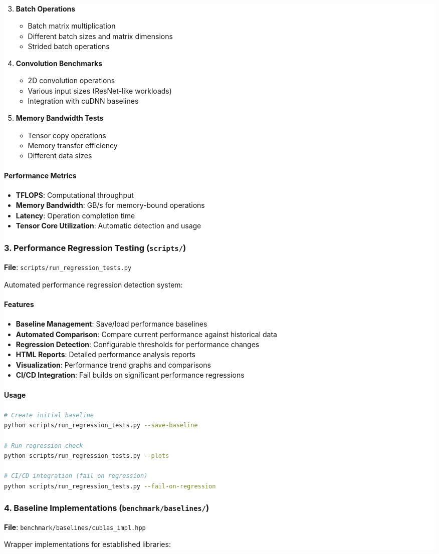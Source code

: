3. **Batch Operations**
   - Batch matrix multiplication
   - Different batch sizes and matrix dimensions
   - Strided batch operations

4. **Convolution Benchmarks**
   - 2D convolution operations
   - Various input sizes (ResNet-like workloads)
   - Integration with cuDNN baselines

5. **Memory Bandwidth Tests**
   - Tensor copy operations
   - Memory transfer efficiency
   - Different data sizes

#### Performance Metrics

- **TFLOPS**: Computational throughput
- **Memory Bandwidth**: GB/s for memory-bound operations
- **Latency**: Operation completion time
- **Tensor Core Utilization**: Automatic detection and usage

### 3. Performance Regression Testing (`scripts/`)

**File**: `scripts/run_regression_tests.py`

Automated performance regression detection system:

#### Features

- **Baseline Management**: Save/load performance baselines
- **Automated Comparison**: Compare current performance against historical data
- **Regression Detection**: Configurable thresholds for performance changes
- **HTML Reports**: Detailed performance analysis reports
- **Visualization**: Performance trend graphs and comparisons
- **CI/CD Integration**: Fail builds on significant performance regressions

#### Usage

```bash
# Create initial baseline
python scripts/run_regression_tests.py --save-baseline

# Run regression check
python scripts/run_regression_tests.py --plots

# CI/CD integration (fail on regression)
python scripts/run_regression_tests.py --fail-on-regression
```

### 4. Baseline Implementations (`benchmark/baselines/`)

**File**: `benchmark/baselines/cublas_impl.hpp`

Wrapper implementations for established libraries:
